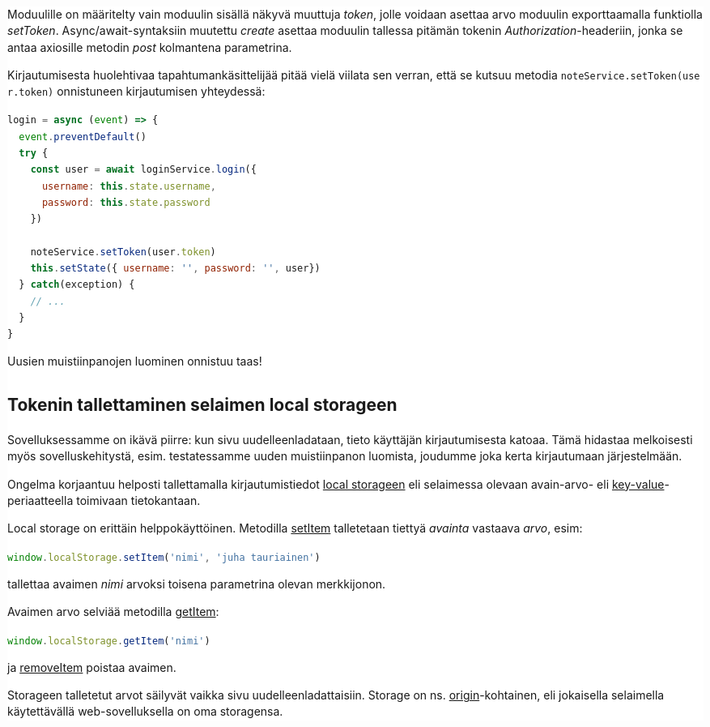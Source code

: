Moduulille on määritelty vain moduulin sisällä näkyvä muuttuja _token_, jolle voidaan asettaa arvo moduulin exporttaamalla funktiolla _setToken_. Async/await-syntaksiin muutettu _create_ asettaa moduulin tallessa pitämän tokenin _Authorization_-headeriin, jonka se antaa axiosille metodin _post_ kolmantena parametrina.

Kirjautumisesta huolehtivaa tapahtumankäsittelijää pitää vielä viilata sen verran, että se kutsuu metodia <code>noteService.setToken(user.token)</code> onnistuneen kirjautumisen yhteydessä:

```js
login = async (event) => {
  event.preventDefault()
  try {
    const user = await loginService.login({
      username: this.state.username,
      password: this.state.password
    })

    noteService.setToken(user.token)
    this.setState({ username: '', password: '', user})
  } catch(exception) {
    // ...
  }
}
```

Uusien muistiinpanojen luominen onnistuu taas!

## Tokenin tallettaminen selaimen local storageen

Sovelluksessamme on ikävä piirre: kun sivu uudelleenladataan, tieto käyttäjän kirjautumisesta katoaa. Tämä hidastaa melkoisesti myös sovelluskehitystä, esim. testatessamme uuden muistiinpanon luomista, joudumme joka kerta kirjautumaan järjestelmään.

Ongelma korjaantuu helposti tallettamalla kirjautumistiedot [local storageen](https://developer.mozilla.org/en-US/docs/Web/API/Storage) eli selaimessa olevaan avain-arvo- eli [key-value](https://en.wikipedia.org/wiki/Key-value_database)-periaatteella toimivaan tietokantaan.

Local storage on erittäin helppokäyttöinen. Metodilla [setItem](https://developer.mozilla.org/en-US/docs/Web/API/Storage/setItem) talletetaan tiettyä _avainta_ vastaava _arvo_, esim:

```js
window.localStorage.setItem('nimi', 'juha tauriainen')
```

tallettaa avaimen _nimi_ arvoksi toisena parametrina olevan merkkijonon.

Avaimen arvo selviää metodilla [getItem](https://developer.mozilla.org/en-US/docs/Web/API/Storage/getItem):

```js
window.localStorage.getItem('nimi')
```

ja [removeItem](https://developer.mozilla.org/en-US/docs/Web/API/Storage/removeItem) poistaa avaimen.

Storageen talletetut arvot säilyvät vaikka sivu uudelleenladattaisiin. Storage on ns. [origin](https://developer.mozilla.org/en-US/docs/Glossary/Origin)-kohtainen, eli jokaisella selaimella käytettävällä web-sovelluksella on oma storagensa.
